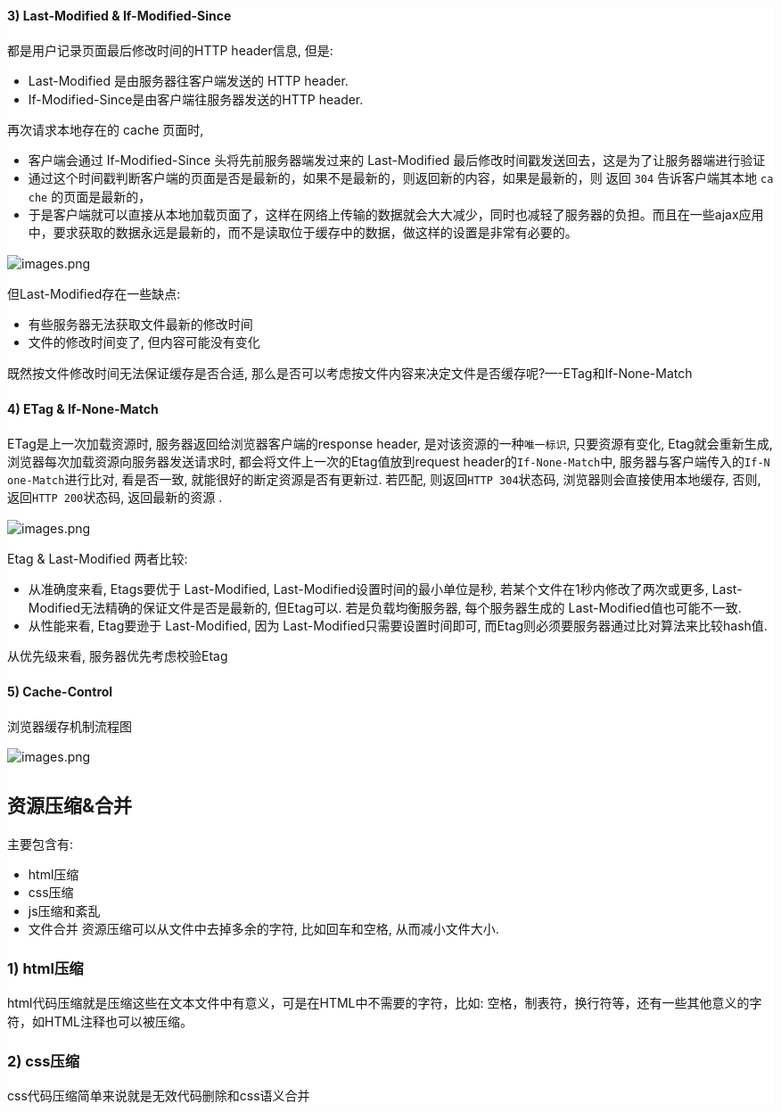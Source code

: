 #### 3) Last-Modified & If-Modified-Since
都是用户记录页面最后修改时间的HTTP header信息, 但是:
* Last-Modified 是由服务器往客户端发送的 HTTP header.
* If-Modified-Since是由客户端往服务器发送的HTTP header.

再次请求本地存在的 cache 页面时, 
* 客户端会通过 If-Modified-Since 头将先前服务器端发过来的 Last-Modified 最后修改时间戳发送回去，这是为了让服务器端进行验证
* 通过这个时间戳判断客户端的页面是否是最新的，如果不是最新的，则返回新的内容，如果是最新的，则 返回 `304` 告诉客户端其本地 `cache` 的页面是最新的，
* 于是客户端就可以直接从本地加载页面了，这样在网络上传输的数据就会大大减少，同时也减轻了服务器的负担。而且在一些ajax应用中，要求获取的数据永远是最新的，而不是读取位于缓存中的数据，做这样的设置是非常有必要的。

![images.png](/coding/last-modified.png)

但Last-Modified存在一些缺点:
* 有些服务器无法获取文件最新的修改时间
* 文件的修改时间变了, 但内容可能没有变化

既然按文件修改时间无法保证缓存是否合适, 那么是否可以考虑按文件内容来决定文件是否缓存呢?—-ETag和If-None-Match

#### 4) ETag & If-None-Match

ETag是上一次加载资源时, 服务器返回给浏览器客户端的response header, 是对该资源的一种`唯一标识`, 只要资源有变化, Etag就会重新生成, 浏览器每次加载资源向服务器发送请求时, 都会将文件上一次的Etag值放到request header的`If-None-Match`中, 服务器与客户端传入的`If-None-Match`进行比对, 看是否一致, 就能很好的断定资源是否有更新过. 若匹配, 则返回`HTTP 304`状态码, 浏览器则会直接使用本地缓存, 否则, 返回`HTTP 200`状态码, 返回最新的资源 .

![images.png](/coding/etag-if-none-match.png)

Etag & Last-Modified 两者比较:
* 从准确度来看, Etags要优于 Last-Modified, Last-Modified设置时间的最小单位是秒, 若某个文件在1秒内修改了两次或更多, Last-Modified无法精确的保证文件是否是最新的, 但Etag可以. 若是负载均衡服务器, 每个服务器生成的 Last-Modified值也可能不一致.
* 从性能来看, Etag要逊于 Last-Modified, 因为 Last-Modified只需要设置时间即可, 而Etag则必须要服务器通过比对算法来比较hash值.

从优先级来看, 服务器优先考虑校验Etag

#### 5) Cache-Control
浏览器缓存机制流程图

![images.png](/coding/images/9890665-a04013a56dc87052.png)

## 资源压缩&合并
主要包含有:
* html压缩
* css压缩
* js压缩和紊乱
* 文件合并
资源压缩可以从文件中去掉多余的字符, 比如回车和空格, 从而减小文件大小.

### 1) html压缩
html代码压缩就是压缩这些在文本文件中有意义，可是在HTML中不需要的字符，比如: 空格，制表符，换行符等，还有一些其他意义的字符，如HTML注释也可以被压缩。

### 2) css压缩
css代码压缩简单来说就是无效代码删除和css语义合并
